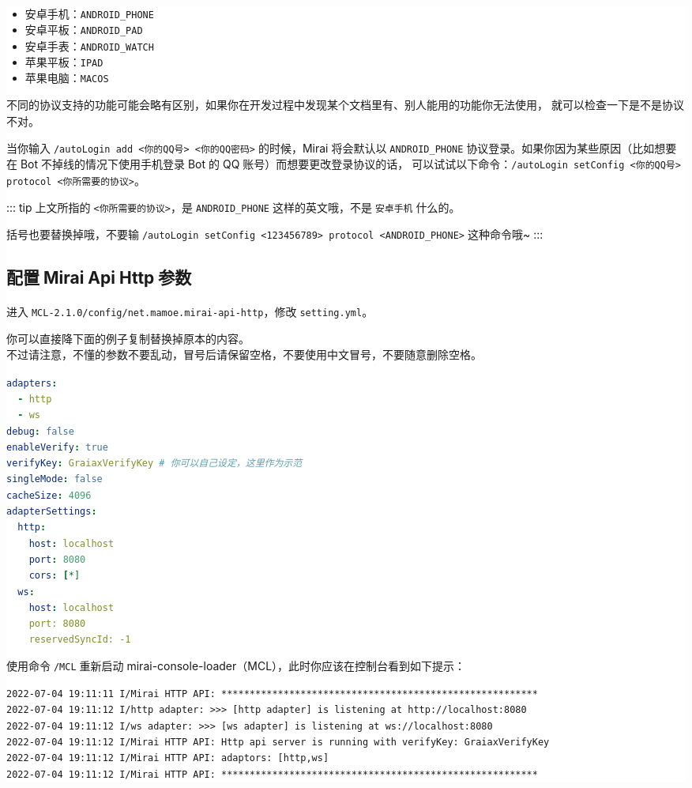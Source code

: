 - 安卓手机：`ANDROID_PHONE`
- 安卓平板：`ANDROID_PAD`
- 安卓手表：`ANDROID_WATCH`
- 苹果平板：`IPAD`
- 苹果电脑：`MACOS`

不同的协议支持的功能可能会略有区别，如果你在开发过程中发现某个文档里有、别人能用的功能你无法使用，
就可以检查一下是不是协议不对。

当你输入 `/autoLogin add <你的QQ号> <你的QQ密码>` 的时候，Mirai
将会默认以 `ANDROID_PHONE` 协议登录。如果你因为某些原因（比如想要在
Bot 不掉线的情况下使用手机登录 Bot 的 QQ 账号）而想要更改登录协议的话，
可以试试以下命令：`/autoLogin setConfig <你的QQ号> protocol <你所需要的协议>`。

::: tip
上文所指的 `<你所需要的协议>`，是 `ANDROID_PHONE` 这样的英文哦，不是 `安卓手机` 什么的。

括号也要替换掉哦，不要输 `/autoLogin setConfig <123456789> protocol <ANDROID_PHONE>`
这种命令哦~
:::

## 配置 **Mirai Api Http** 参数

进入 `MCL-2.1.0/config/net.mamoe.mirai-api-http`，修改 `setting.yml`。

你可以直接降下面的例子复制替换掉原本的内容。  
不过请注意，不懂的参数不要乱动，冒号后请保留空格，不要使用中文冒号，不要随意删除空格。

```yaml
adapters:
  - http
  - ws
debug: false
enableVerify: true
verifyKey: GraiaxVerifyKey # 你可以自己设定，这里作为示范
singleMode: false
cacheSize: 4096
adapterSettings:
  http:
    host: localhost
    port: 8080
    cors: [*]
  ws:
    host: localhost
    port: 8080
    reservedSyncId: -1
```

使用命令 `/MCL` 重新启动 mirai-console-loader（MCL），此时你应该在控制台看到如下提示：

```txt{2-5}
2022-07-04 19:11:11 I/Mirai HTTP API: ********************************************************
2022-07-04 19:11:12 I/http adapter: >>> [http adapter] is listening at http://localhost:8080
2022-07-04 19:11:12 I/ws adapter: >>> [ws adapter] is listening at ws://localhost:8080
2022-07-04 19:11:12 I/Mirai HTTP API: Http api server is running with verifyKey: GraiaxVerifyKey
2022-07-04 19:11:12 I/Mirai HTTP API: adaptors: [http,ws]
2022-07-04 19:11:12 I/Mirai HTTP API: ********************************************************
```
